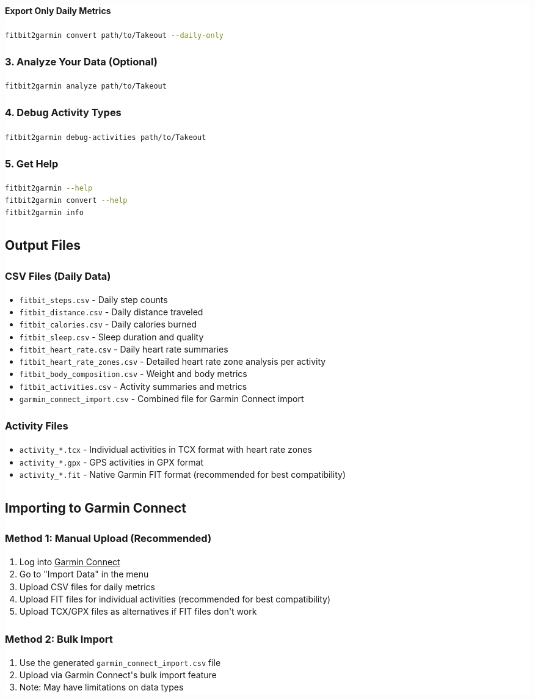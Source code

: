 #### Export Only Daily Metrics
```bash
fitbit2garmin convert path/to/Takeout --daily-only
```

### 3. Analyze Your Data (Optional)
```bash
fitbit2garmin analyze path/to/Takeout
```

### 4. Debug Activity Types
```bash
fitbit2garmin debug-activities path/to/Takeout
```

### 5. Get Help
```bash
fitbit2garmin --help
fitbit2garmin convert --help
fitbit2garmin info
```

## Output Files

### CSV Files (Daily Data)
- `fitbit_steps.csv` - Daily step counts
- `fitbit_distance.csv` - Daily distance traveled
- `fitbit_calories.csv` - Daily calories burned
- `fitbit_sleep.csv` - Sleep duration and quality
- `fitbit_heart_rate.csv` - Daily heart rate summaries
- `fitbit_heart_rate_zones.csv` - Detailed heart rate zone analysis per activity
- `fitbit_body_composition.csv` - Weight and body metrics
- `fitbit_activities.csv` - Activity summaries and metrics
- `garmin_connect_import.csv` - Combined file for Garmin Connect import

### Activity Files
- `activity_*.tcx` - Individual activities in TCX format with heart rate zones
- `activity_*.gpx` - GPS activities in GPX format
- `activity_*.fit` - Native Garmin FIT format (recommended for best compatibility)

## Importing to Garmin Connect

### Method 1: Manual Upload (Recommended)
1. Log into [Garmin Connect](https://connect.garmin.com/)
2. Go to "Import Data" in the menu
3. Upload CSV files for daily metrics
4. Upload FIT files for individual activities (recommended for best compatibility)
5. Upload TCX/GPX files as alternatives if FIT files don't work

### Method 2: Bulk Import
1. Use the generated `garmin_connect_import.csv` file
2. Upload via Garmin Connect's bulk import feature
3. Note: May have limitations on data types
